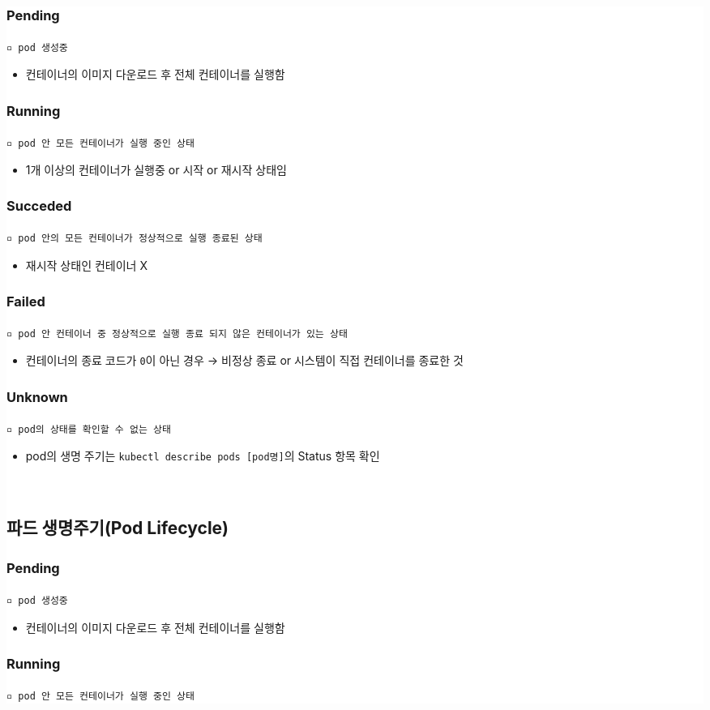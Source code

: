 ### Pending

```tex
▫️ pod 생성중
```

+ 컨테이너의 이미지 다운로드 후 전체 컨테이너를 실행함

### Running

```tex
▫️ pod 안 모든 컨테이너가 실행 중인 상태
```

+ 1개 이상의 컨테이너가 실행중 or 시작 or 재시작 상태임

### Succeded

```tex
▫️ pod 안의 모든 컨테이너가 정상적으로 실행 종료된 상태
```

+ 재시작 상태인 컨테이너 X

### Failed

```tex
▫️ pod 안 컨테이너 중 정상적으로 실행 종료 되지 않은 컨테이너가 있는 상태
```

+ 컨테이너의 종료 코드가 `0`이 아닌 경우 → 비정상 종료 or 시스템이 직접 컨테이너를 종료한 것

### Unknown

```tex
▫️ pod의 상태를 확인할 수 없는 상태
```

+ pod의 생명 주기는 `kubectl describe pods [pod명]`의 Status 항목 확인

<br/>

## 파드 생명주기(Pod Lifecycle)

### Pending

```tex
▫️ pod 생성중
```

+ 컨테이너의 이미지 다운로드 후 전체 컨테이너를 실행함

### Running

```tex
▫️ pod 안 모든 컨테이너가 실행 중인 상태
```
